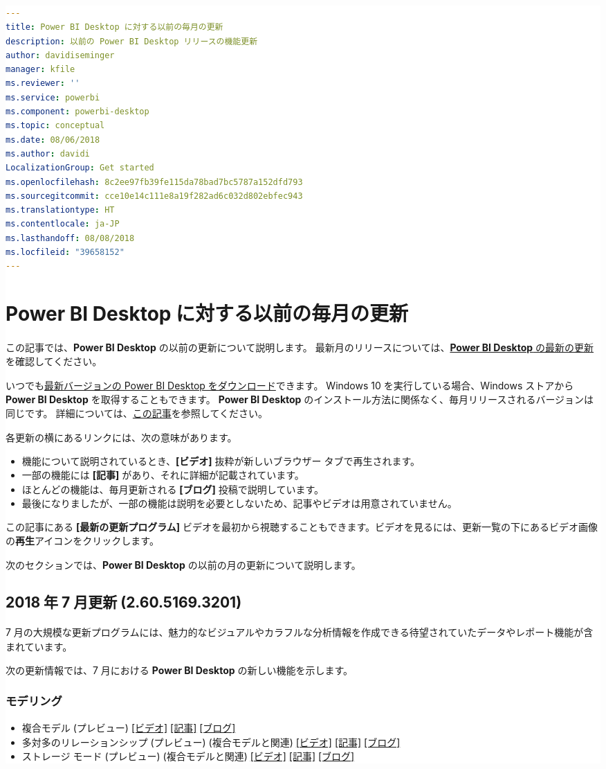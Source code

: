 ```yaml
---
title: Power BI Desktop に対する以前の毎月の更新
description: 以前の Power BI Desktop リリースの機能更新
author: davidiseminger
manager: kfile
ms.reviewer: ''
ms.service: powerbi
ms.component: powerbi-desktop
ms.topic: conceptual
ms.date: 08/06/2018
ms.author: davidi
LocalizationGroup: Get started
ms.openlocfilehash: 8c2ee97fb39fe115da78bad7bc5787a152dfd793
ms.sourcegitcommit: cce10e14c111e8a19f282ad6c032d802ebfec943
ms.translationtype: HT
ms.contentlocale: ja-JP
ms.lasthandoff: 08/08/2018
ms.locfileid: "39658152"
---
```

# <a name="previous-monthly-updates-to-power-bi-desktop"></a>Power BI Desktop に対する以前の毎月の更新

この記事では、**Power BI Desktop** の以前の更新について説明します。 最新月のリリースについては、[**Power BI Desktop** の最新の更新](desktop-latest-update.md)を確認してください。

いつでも[最新バージョンの Power BI Desktop をダウンロード](https://powerbi.microsoft.com/desktop)できます。 Windows 10 を実行している場合、Windows ストアから **Power BI Desktop** を取得することもできます。 **Power BI Desktop** のインストール方法に関係なく、毎月リリースされるバージョンは同じです。 詳細については、[この記事](desktop-get-the-desktop.md)を参照してください。 

各更新の横にあるリンクには、次の意味があります。

* 機能について説明されているとき、**[ビデオ]** 抜粋が新しいブラウザー タブで再生されます。
* 一部の機能には **[記事]** があり、それに詳細が記載されています。
* ほとんどの機能は、毎月更新される **[ブログ]** 投稿で説明しています。
* 最後になりましたが、一部の機能は説明を必要としないため、記事やビデオは用意されていません。

この記事にある **[最新の更新プログラム]** ビデオを最初から視聴することもできます。ビデオを見るには、更新一覧の下にあるビデオ画像の**再生**アイコンをクリックします。

次のセクションでは、**Power BI Desktop** の以前の月の更新について説明します。

## <a name="july-2018-update-26051693201"></a>2018 年 7 月更新 (2.60.5169.3201)

7 月の大規模な更新プログラムには、魅力的なビジュアルやカラフルな分析情報を作成できる待望されていたデータやレポート機能が含まれています。

次の更新情報では、7 月における **Power BI Desktop** の新しい機能を示します。

### <a name="modeling"></a>モデリング

* 複合モデル (プレビュー) [[ビデオ]](https://youtu.be/Mtig3rmIUe0?t=15s) [[記事]](desktop-composite-models.md) [[ブログ]](https://powerbi.microsoft.com/blog/power-bi-desktop-july-2018-feature-summary/#compositeModels)
* 多対多のリレーションシップ (プレビュー) (複合モデルと関連) [[ビデオ]](https://youtu.be/Mtig3rmIUe0?t=4m53s) [[記事]](desktop-many-to-many-relationships.md) [[ブログ]](https://powerbi.microsoft.com/blog/power-bi-desktop-july-2018-feature-summary/#compositeModels)
* ストレージ モード (プレビュー) (複合モデルと関連) [[ビデオ]](https://youtu.be/Mtig3rmIUe0?t=15s) [[記事]](desktop-storage-mode.md) [[ブログ]](https://powerbi.microsoft.com/blog/power-bi-desktop-july-2018-feature-summary/#compositeModels)

